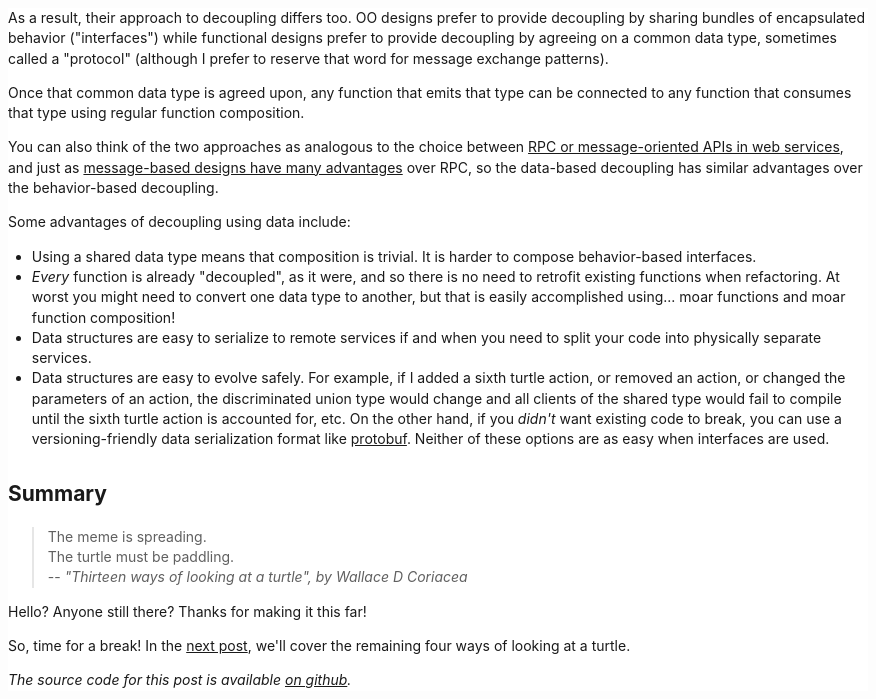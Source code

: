 As a result, their approach to decoupling differs too.  OO designs prefer to provide decoupling by sharing bundles of encapsulated behavior ("interfaces")
while functional designs prefer to provide decoupling by agreeing on a common data type, sometimes called a "protocol" (although I prefer to reserve that word for message exchange patterns).

Once that common data type is agreed upon, any function that emits that type can be connected to any function that consumes that type using regular function composition.

You can also think of the two approaches as analogous to the choice between [RPC or message-oriented APIs in web services](https://sbdevel.wordpress.com/2009/12/17/the-case-rpc-vs-messaging/),
and just as [message-based designs have many advantages](https://github.com/ServiceStack/ServiceStack/wiki/Advantages-of-message-based-web-services#advantages-of-message-based-designs) over RPC,
so the data-based decoupling has similar advantages over the behavior-based decoupling. 

Some advantages of decoupling using data include:

* Using a shared data type means that composition is trivial. It is harder to compose behavior-based interfaces.
* *Every* function is already "decoupled", as it were, and so there is no need to retrofit existing functions when refactoring. 
  At worst you might need to convert one data type to another, but that is easily accomplished using... moar functions and moar function composition!
* Data structures are easy to serialize to remote services if and when you need to split your code into physically separate services.
* Data structures are easy to evolve safely. For example, if I added a sixth turtle action, or removed an action, or changed the parameters of an action, the discriminated union type would change
  and all clients of the shared type would fail to compile until the sixth turtle action is accounted for, etc. On the other hand, if you *didn't*
  want existing code to break, you can use a versioning-friendly data serialization format like [protobuf](https://developers.google.com/protocol-buffers/docs/proto3#updating).
  Neither of these options are as easy when interfaces are used.

  
## Summary

> The meme is spreading.  
> The turtle must be paddling.    
> -- *"Thirteen ways of looking at a turtle", by Wallace D Coriacea*

Hello? Anyone still there? Thanks for making it this far!

So, time for a break! In the [next post](/posts/13-ways-of-looking-at-a-turtle-2/), we'll cover the remaining four ways of looking at a turtle.
  
*The source code for this post is available [on github](https://github.com/swlaschin/13-ways-of-looking-at-a-turtle).*

